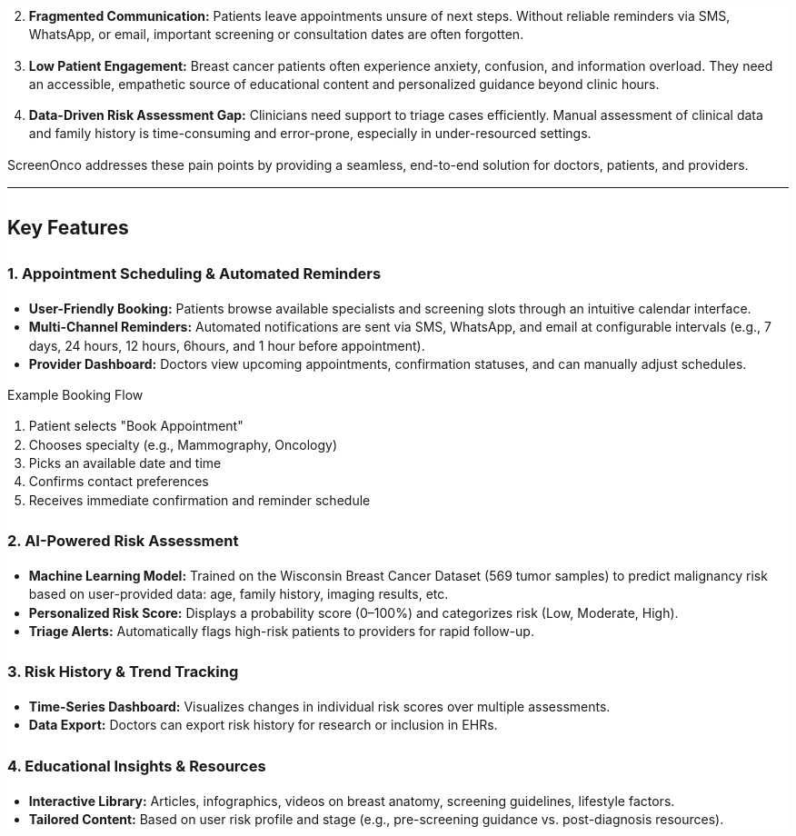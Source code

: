 2. **Fragmented Communication:** Patients leave appointments unsure of next steps. Without reliable reminders via SMS, WhatsApp, or email, important screening or consultation dates are often forgotten.

3. **Low Patient Engagement:** Breast cancer patients often experience anxiety, confusion, and information overload. They need an accessible, empathetic source of educational content and personalized guidance beyond clinic hours.

4. **Data-Driven Risk Assessment Gap:** Clinicians need support to triage cases efficiently. Manual assessment of clinical data and family history is time-consuming and error-prone, especially in under-resourced settings.

ScreenOnco addresses these pain points by providing a seamless, end-to-end solution for doctors, patients, and providers.

---

## Key Features

### 1. Appointment Scheduling & Automated Reminders

* **User-Friendly Booking:** Patients browse available specialists and screening slots through an intuitive calendar interface.
* **Multi-Channel Reminders:** Automated notifications are sent via SMS, WhatsApp, and email at configurable intervals (e.g., 7 days, 24 hours, 12 hours, 6hours, and 1 hour before appointment).
* **Provider Dashboard:** Doctors view upcoming appointments, confirmation statuses, and can manually adjust schedules.

Example Booking Flow
1. Patient selects "Book Appointment"
2. Chooses specialty (e.g., Mammography, Oncology)
3. Picks an available date and time
4. Confirms contact preferences
5. Receives immediate confirmation and reminder schedule

### 2. AI-Powered Risk Assessment

* **Machine Learning Model:** Trained on the Wisconsin Breast Cancer Dataset (569 tumor samples) to predict malignancy risk based on user-provided data: age, family history, imaging results, etc.
* **Personalized Risk Score:** Displays a probability score (0–100%) and categorizes risk (Low, Moderate, High).
* **Triage Alerts:** Automatically flags high-risk patients to providers for rapid follow-up.

### 3. Risk History & Trend Tracking

* **Time-Series Dashboard:** Visualizes changes in individual risk scores over multiple assessments.
* **Data Export:** Doctors can export risk history for research or inclusion in EHRs.

### 4. Educational Insights & Resources

* **Interactive Library:** Articles, infographics, videos on breast anatomy, screening guidelines, lifestyle factors.
* **Tailored Content:** Based on user risk profile and stage (e.g., pre-screening guidance vs. post-diagnosis resources).
